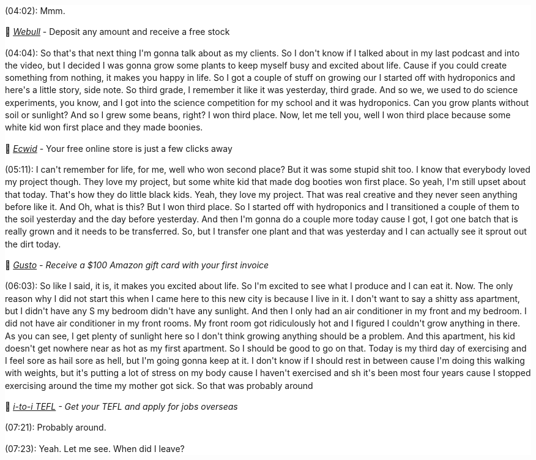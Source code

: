 (04:02):
Mmm.

🍾 <i><a href="https://act.webull.com/i/JRub9zUK6PMT/fkw" target="_blank">Webull</a></i> - Deposit any amount and receive a free stock

(04:04):
So that's that next thing I'm gonna talk about as my clients. So I don't know if I talked about in my last podcast and into the video, but I decided I was gonna grow some plants to keep myself busy and excited about life. Cause if you could create something from nothing, it makes you happy in life. So I got a couple of stuff on growing our I started off with hydroponics and here's a little story, side note. So third grade, I remember it like it was yesterday, third grade. And so we, we used to do science experiments, you know, and I got into the science competition for my school and it was hydroponics. Can you grow plants without soil or sunlight? And so I grew some beans, right? I won third place. Now, let me tell you, well I won third place because some white kid won first place and they made boonies.

🛒 <i><a href="http://open.ecwid.com/MStVg" target="_blank">Ecwid</a></i> - Your free online store is just a few clicks away

(05:11):
I can't remember for life, for me, well who won second place? But it was some stupid shit too. I know that everybody loved my project though. They love my project, but some white kid that made dog booties won first place. So yeah, I'm still upset about that today. That's how they do little black kids. Yeah, they love my project. That was real creative and they never seen anything before like it. And Oh, what is this? But I won third place. So I started off with hydroponics and I transitioned a couple of them to the soil yesterday and the day before yesterday. And then I'm gonna do a couple more today cause I got, I got one batch that is really grown and it needs to be transferred. So, but I transfer one plant and that was yesterday and I can actually see it sprout out the dirt today.

🛒 <i><a href="https://gusto.com/r/elyse279" target="_blank">Gusto</a> - Receive a $100 Amazon gift card with your first invoice</i>

(06:03):
So like I said, it is, it makes you excited about life. So I'm excited to see what I produce and I can eat it. Now. The only reason why I did not start this when I came here to this new city is because I live in it. I don't want to say a shitty ass apartment, but I didn't have any S my bedroom didn't have any sunlight. And then I only had an air conditioner in my front and my bedroom. I did not have air conditioner in my front rooms. My front room got ridiculously hot and I figured I couldn't grow anything in there. As you can see, I get plenty of sunlight here so I don't think growing anything should be a problem. And this apartment, his kid doesn't get nowhere near as hot as my first apartment. So I should be good to go on that. Today is my third day of exercising and I feel sore as hail sore as hell, but I'm going gonna keep at it. I don't know if I should rest in between cause I'm doing this walking with weights, but it's putting a lot of stress on my body cause I haven't exercised and sh it's been most four years cause I stopped exercising around the time my mother got sick. So that was probably around

🥕 <i><a href="https://www.tkqlhce.com/click-9027441-11119270">i-to-i TEFL</a> - Get your TEFL and apply for jobs overseas</i>

(07:21):
Probably around.

(07:23):
Yeah. Let me see. When did I leave?
